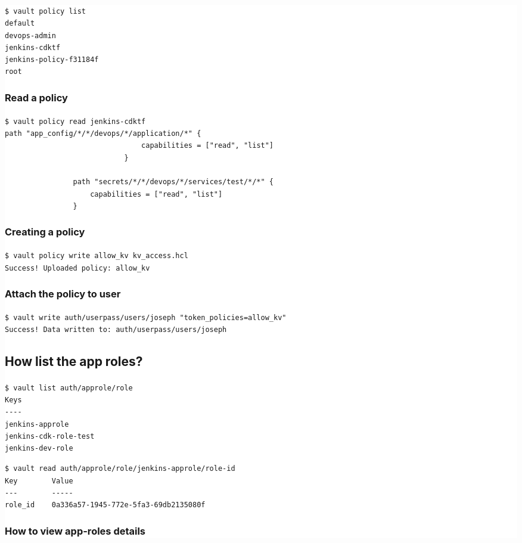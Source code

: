 ```ssh
$ vault policy list
default
devops-admin
jenkins-cdktf
jenkins-policy-f31184f
root
```

### Read a policy

```ssh
$ vault policy read jenkins-cdktf
path "app_config/*/*/devops/*/application/*" {
                                capabilities = ["read", "list"]
                            }

                path "secrets/*/*/devops/*/services/test/*/*" {
                    capabilities = ["read", "list"]
                }
```

### Creating a policy

```ssh
$ vault policy write allow_kv kv_access.hcl
Success! Uploaded policy: allow_kv
```

### Attach the policy to user

```ssh
$ vault write auth/userpass/users/joseph "token_policies=allow_kv"
Success! Data written to: auth/userpass/users/joseph
```

## How list the app roles?

```ssh
$ vault list auth/approle/role
Keys
----
jenkins-approle
jenkins-cdk-role-test
jenkins-dev-role
```

```ssh
$ vault read auth/approle/role/jenkins-approle/role-id
Key        Value
---        -----
role_id    0a336a57-1945-772e-5fa3-69db2135080f
```

### How to view app-roles details
